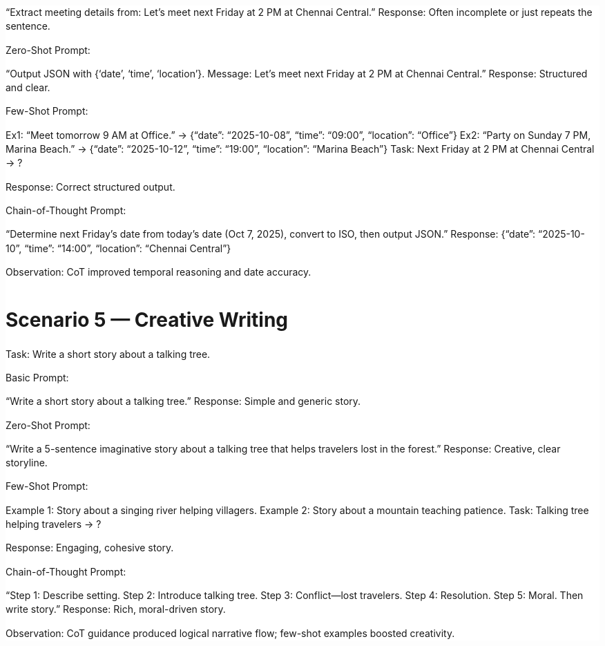 “Extract meeting details from: Let’s meet next Friday at 2 PM at Chennai Central.”
Response: Often incomplete or just repeats the sentence.

Zero-Shot Prompt:

“Output JSON with {‘date’, ‘time’, ‘location’}. Message: Let’s meet next Friday at 2 PM at Chennai Central.”
Response: Structured and clear.

Few-Shot Prompt:

Ex1: “Meet tomorrow 9 AM at Office.” → {“date”: “2025-10-08”, “time”: “09:00”, “location”: “Office”}
Ex2: “Party on Sunday 7 PM, Marina Beach.” → {“date”: “2025-10-12”, “time”: “19:00”, “location”: “Marina Beach”}
Task: Next Friday at 2 PM at Chennai Central → ?

Response: Correct structured output.

Chain-of-Thought Prompt:

“Determine next Friday’s date from today’s date (Oct 7, 2025), convert to ISO, then output JSON.”
Response: {“date”: “2025-10-10”, “time”: “14:00”, “location”: “Chennai Central”}

Observation:
CoT improved temporal reasoning and date accuracy.

# Scenario 5 — Creative Writing

Task: Write a short story about a talking tree.

Basic Prompt:

“Write a short story about a talking tree.”
Response: Simple and generic story.

Zero-Shot Prompt:

“Write a 5-sentence imaginative story about a talking tree that helps travelers lost in the forest.”
Response: Creative, clear storyline.

Few-Shot Prompt:

Example 1: Story about a singing river helping villagers.
Example 2: Story about a mountain teaching patience.
Task: Talking tree helping travelers → ?

Response: Engaging, cohesive story.

Chain-of-Thought Prompt:

“Step 1: Describe setting. Step 2: Introduce talking tree. Step 3: Conflict—lost travelers. Step 4: Resolution. Step 5: Moral. Then write story.”
Response: Rich, moral-driven story.

Observation:
CoT guidance produced logical narrative flow; few-shot examples boosted creativity.
